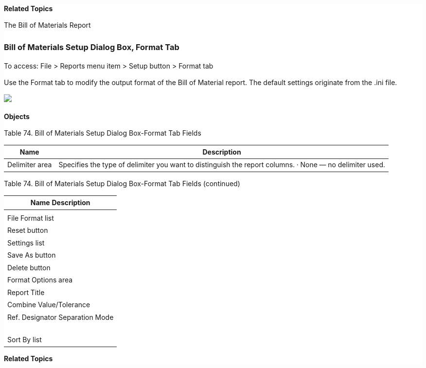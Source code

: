 **Related Topics**  

The Bill of Materials Report  

### Bill of Materials Setup Dialog Box, Format Tab

To access: File $>$ Reports menu item $>$ Setup button $>$ Format tab  

Use the Format tab to modify the output format of the Bill of Material report. The default settings originate from the .ini file.  

![](/images/e7155db286912304ec5a17f6bb42992498d3b09685d94eb3c30cf2d652226951.jpg)  

**Objects**  

Table 74. Bill of Materials Setup Dialog Box-Format Tab Fields   


|  Name          | Description                                                                                             |
|----------------|---------------------------------------------------------------------------------------------------------|
| Delimiter area | Specifies the type of delimiter you want to distinguish the report columns. · None — no delimiter used. |

Table 74. Bill of Materials Setup Dialog Box-Format Tab Fields (continued)   


| Name Description                |
|---------------------------------|
|                                 | · Comma — places a comma character between report fields. · Custom — specify any character as a delimiter.                                                                                                                                                  |
| File Format list                |  Specifies the output file format.                                                                                                                                                                                                                          |
| Reset button                    | Restores the default content from the .ini file.                                                                                                                                                                                                            |
| Settings list                   |  Specifies to use a previously saved report format setting.                                                                                                                                                                                                 |
| Save As button                  | Saves report format settings for the current design to a specified file so you can create different format configurations for different                                                                                                                     |
| Delete button                   | designs Removes the selected setting in the Settings list.                                                                                                                                                                                                  |
| Format Options area             |
| Report Title                    |  Specifies the title of the report.                                                                                                                                                                                                                         |
| Combine Value/Tolerance         | Specifies to combine the Value and Tolerance attributes of a part in the part name. Example: The 1/4 watt resistor would have a part type name of                                                                                                           |
| Ref. Designator Separation Mode | R1/4W or R1/4W.4.7K,+/-5%. SailWind Logic evaluates parts that have either a different Value or Tolerance attribute as different part types. · Single Ref. Designator per line — Although some components are identical, display each component instance on |
|                                 | a new line. This increases the BOM report size. · Multiple Ref. Designator per line — Combines identical component instances on one line and lists all reference designators based on the settings below: · Compress Ranges — Displays ranges of components |
|                                 | with a dash between min and max value. For example, if components C1, C2, C3, and C4 are identical, they are displayed as C1-4. This can shorten the list of reference designators listed for a component type.                                             |
|                                 | If you clear this check box, ranges are not compressed and individual reference designators are listed for the line entry. For example, C1,C2,C3,C4. · Ref designator Delimiter — Specify a single character                                                |
|                                 | to place between multiple reference designators. For example, use a comma for "C1,C2,C3", or use an asterisk for "C1*C2*C3". Although you can type multiple characters in this box, only the first character applies.                                       |
| Sort By list                    | Specifies the attribute in which to sort the report list. Tip                                                                                                                                                                                               |

**Related Topics**  
